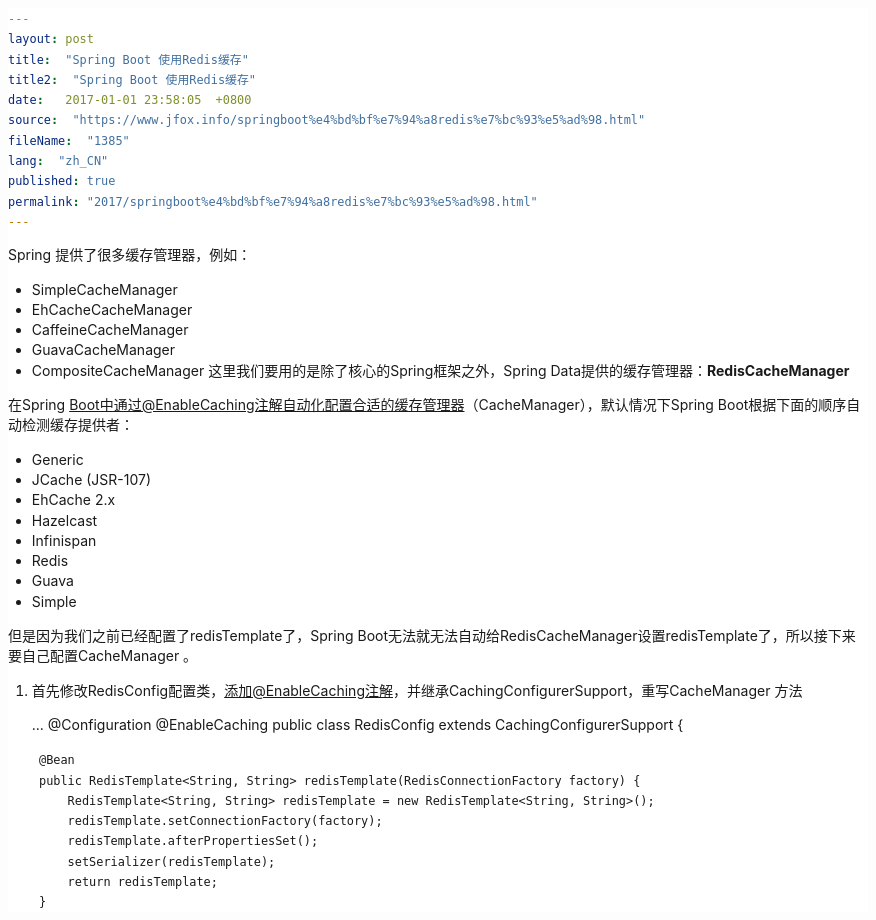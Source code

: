 ```yaml
---
layout: post
title:  "Spring Boot 使用Redis缓存"
title2:  "Spring Boot 使用Redis缓存"
date:   2017-01-01 23:58:05  +0800
source:  "https://www.jfox.info/springboot%e4%bd%bf%e7%94%a8redis%e7%bc%93%e5%ad%98.html"
fileName:  "1385"
lang:  "zh_CN"
published: true
permalink: "2017/springboot%e4%bd%bf%e7%94%a8redis%e7%bc%93%e5%ad%98.html"
---
```


Spring 提供了很多缓存管理器，例如：

- SimpleCacheManager
- EhCacheCacheManager
- CaffeineCacheManager
- GuavaCacheManager
- CompositeCacheManager
这里我们要用的是除了核心的Spring框架之外，Spring Data提供的缓存管理器：**RedisCacheManager**

在Spring [Boot中通过@EnableCaching注解自动化配置合适的缓存管理器](mailto:Boot%E4%B8%AD%E9%80%9A%E8%BF%87@enablecaching注解自动化配置合适的缓存管理器)（CacheManager），默认情况下Spring Boot根据下面的顺序自动检测缓存提供者：

- Generic
- JCache (JSR-107)
- EhCache 2.x
- Hazelcast
- Infinispan
- Redis
- Guava
- Simple

但是因为我们之前已经配置了redisTemplate了，Spring Boot无法就无法自动给RedisCacheManager设置redisTemplate了，所以接下来要自己配置CacheManager 。

1. 首先修改RedisConfig配置类，[添加@EnableCaching注解](mailto:%E6%B7%BB%E5%8A%A0@enablecaching注解)，并继承CachingConfigurerSupport，重写CacheManager 方法

    ...
    @Configuration
    @EnableCaching
    public class RedisConfig extends CachingConfigurerSupport {
    
        @Bean
        public RedisTemplate<String, String> redisTemplate(RedisConnectionFactory factory) {
            RedisTemplate<String, String> redisTemplate = new RedisTemplate<String, String>();
            redisTemplate.setConnectionFactory(factory);
            redisTemplate.afterPropertiesSet();
            setSerializer(redisTemplate);
            return redisTemplate;
        }
    
